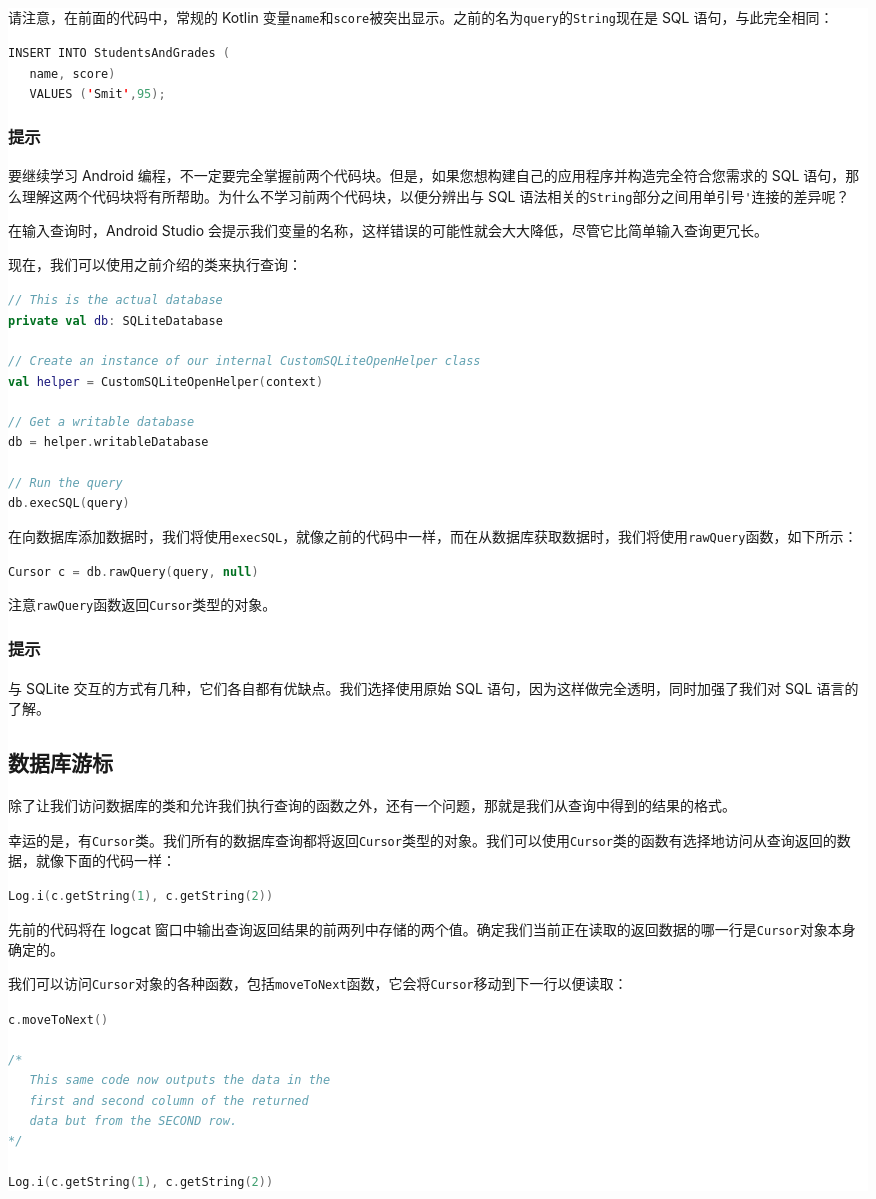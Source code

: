 请注意，在前面的代码中，常规的 Kotlin 变量`name`和`score`被突出显示。之前的名为`query`的`String`现在是 SQL 语句，与此完全相同：

```kt
INSERT INTO StudentsAndGrades (
   name, score)
   VALUES ('Smit',95);
```

### 提示

要继续学习 Android 编程，不一定要完全掌握前两个代码块。但是，如果您想构建自己的应用程序并构造完全符合您需求的 SQL 语句，那么理解这两个代码块将有所帮助。为什么不学习前两个代码块，以便分辨出与 SQL 语法相关的`String`部分之间用单引号`'`连接的差异呢？

在输入查询时，Android Studio 会提示我们变量的名称，这样错误的可能性就会大大降低，尽管它比简单输入查询更冗长。

现在，我们可以使用之前介绍的类来执行查询：

```kt
// This is the actual database
private val db: SQLiteDatabase

// Create an instance of our internal CustomSQLiteOpenHelper class
val helper = CustomSQLiteOpenHelper(context)

// Get a writable database
db = helper.writableDatabase

// Run the query
db.execSQL(query)
```

在向数据库添加数据时，我们将使用`execSQL`，就像之前的代码中一样，而在从数据库获取数据时，我们将使用`rawQuery`函数，如下所示：

```kt
Cursor c = db.rawQuery(query, null)
```

注意`rawQuery`函数返回`Cursor`类型的对象。

### 提示

与 SQLite 交互的方式有几种，它们各自都有优缺点。我们选择使用原始 SQL 语句，因为这样做完全透明，同时加强了我们对 SQL 语言的了解。

## 数据库游标

除了让我们访问数据库的类和允许我们执行查询的函数之外，还有一个问题，那就是我们从查询中得到的结果的格式。

幸运的是，有`Cursor`类。我们所有的数据库查询都将返回`Cursor`类型的对象。我们可以使用`Cursor`类的函数有选择地访问从查询返回的数据，就像下面的代码一样：

```kt
Log.i(c.getString(1), c.getString(2))
```

先前的代码将在 logcat 窗口中输出查询返回结果的前两列中存储的两个值。确定我们当前正在读取的返回数据的哪一行是`Cursor`对象本身确定的。

我们可以访问`Cursor`对象的各种函数，包括`moveToNext`函数，它会将`Cursor`移动到下一行以便读取：

```kt
c.moveToNext()

/*
   This same code now outputs the data in the
   first and second column of the returned 
   data but from the SECOND row.
*/

Log.i(c.getString(1), c.getString(2))
```
